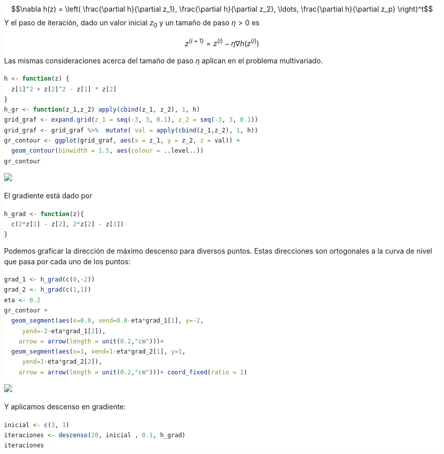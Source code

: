 $$\nabla h(z) = \left( \frac{\partial h}{\partial z_1}, \frac{\partial h}{\partial z_2}, \ldots,    \frac{\partial h}{\partial z_p} \right)^t$$
Y el paso de iteración, dado un valor inicial $z_0$ y un tamaño de paso
$\eta >0$ es

$$z^{(i+1)} = z^{(i)} - \eta \nabla h(z^{(i)})$$

Las mismas consideraciones acerca del tamaño de paso $\eta$ aplican en
el problema multivariado.


```r
h <- function(z) {
  z[1]^2 + z[2]^2 - z[1] * z[2]
}
h_gr <- function(z_1,z_2) apply(cbind(z_1, z_2), 1, h)
grid_graf <- expand.grid(z_1 = seq(-3, 3, 0.1), z_2 = seq(-3, 3, 0.1))
grid_graf <- grid_graf %>%  mutate( val = apply(cbind(z_1,z_2), 1, h))
gr_contour <- ggplot(grid_graf, aes(x = z_1, y = z_2, z = val)) + 
  geom_contour(binwidth = 1.5, aes(colour = ..level..))
gr_contour
```

<img src="02-reg-lineal_files/figure-html/unnamed-chunk-18-1.png" width="384" />

El gradiente está dado por


```r
h_grad <- function(z){
  c(2*z[1] - z[2], 2*z[2] - z[1])
}
```

Podemos graficar la dirección de máximo descenso para diversos puntos. Estas
direcciones son ortogonales a la curva de nivel que pasa por cada uno de los
puntos:


```r
grad_1 <- h_grad(c(0,-2))
grad_2 <- h_grad(c(1,1))
eta <- 0.2
gr_contour +
  geom_segment(aes(x=0.0, xend=0.0-eta*grad_1[1], y=-2,
     yend=-2-eta*grad_1[2]),
    arrow = arrow(length = unit(0.2,"cm")))+ 
  geom_segment(aes(x=1, xend=1-eta*grad_2[1], y=1,
     yend=1-eta*grad_2[2]),
    arrow = arrow(length = unit(0.2,"cm")))+ coord_fixed(ratio = 1)
```

<img src="02-reg-lineal_files/figure-html/unnamed-chunk-20-1.png" width="384" />

Y aplicamos descenso en gradiente:


```r
inicial <- c(3, 1)
iteraciones <- descenso(20, inicial , 0.1, h_grad)
iteraciones
```
